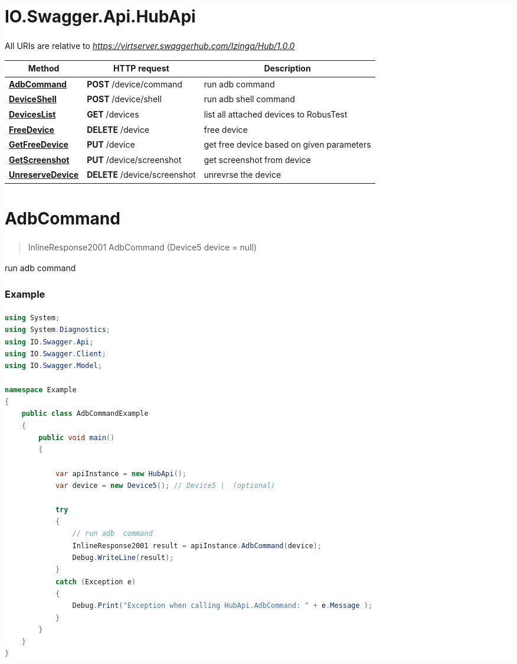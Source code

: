 # IO.Swagger.Api.HubApi

All URIs are relative to *https://virtserver.swaggerhub.com/Izinga/Hub/1.0.0*

Method | HTTP request | Description
------------- | ------------- | -------------
[**AdbCommand**](HubApi.md#adbcommand) | **POST** /device/command | run adb  command
[**DeviceShell**](HubApi.md#deviceshell) | **POST** /device/shell | run adb shell command
[**DevicesList**](HubApi.md#deviceslist) | **GET** /devices | list all attached devices to RobusTest
[**FreeDevice**](HubApi.md#freedevice) | **DELETE** /device | free device
[**GetFreeDevice**](HubApi.md#getfreedevice) | **PUT** /device | get free device based on given parameters
[**GetScreenshot**](HubApi.md#getscreenshot) | **PUT** /device/screenshot | get screenshot from device
[**UnreserveDevice**](HubApi.md#unreservedevice) | **DELETE** /device/screenshot | unrevrse the device


<a name="adbcommand"></a>
# **AdbCommand**
> InlineResponse2001 AdbCommand (Device5 device = null)

run adb  command

### Example
```csharp
using System;
using System.Diagnostics;
using IO.Swagger.Api;
using IO.Swagger.Client;
using IO.Swagger.Model;

namespace Example
{
    public class AdbCommandExample
    {
        public void main()
        {
            
            var apiInstance = new HubApi();
            var device = new Device5(); // Device5 |  (optional) 

            try
            {
                // run adb  command
                InlineResponse2001 result = apiInstance.AdbCommand(device);
                Debug.WriteLine(result);
            }
            catch (Exception e)
            {
                Debug.Print("Exception when calling HubApi.AdbCommand: " + e.Message );
            }
        }
    }
}
```
